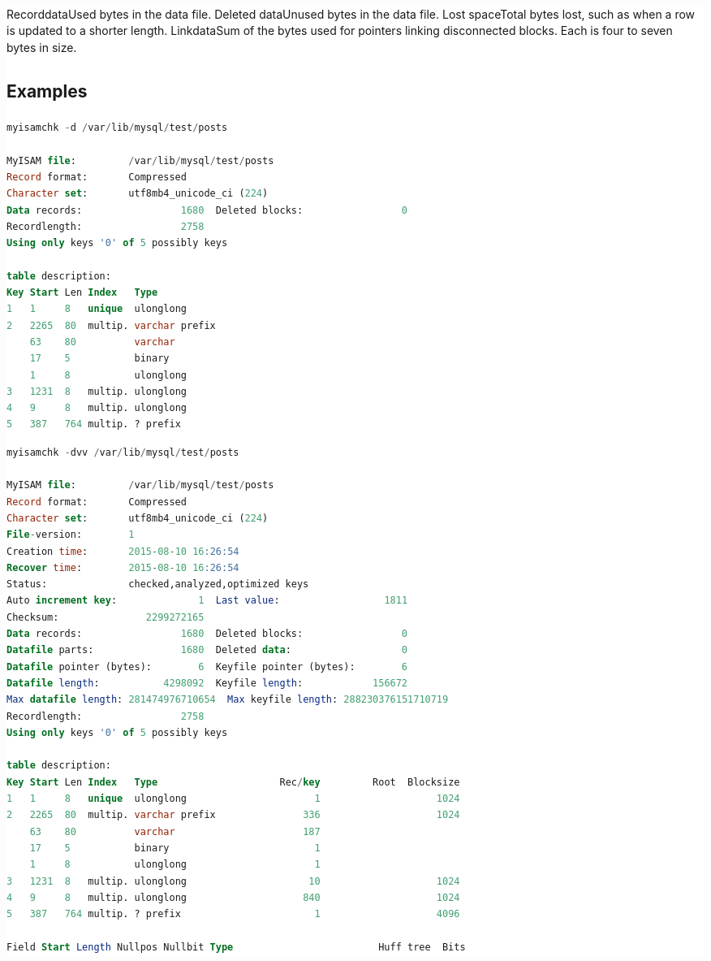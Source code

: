 <tr><td>Recorddata</td><td>Used bytes in the data file.</td></tr>
<tr><td>Deleted data</td><td>Unused bytes in the data file.</td></tr>
<tr><td>Lost space</td><td>Total bytes lost, such as when a row is updated to a shorter length.</td></tr>
<tr><td>Linkdata</td><td>Sum of the bytes used for pointers linking disconnected blocks. Each is four to seven bytes in size.</td></tr>
</tbody></table>

## Examples

```sql
myisamchk -d /var/lib/mysql/test/posts

MyISAM file:         /var/lib/mysql/test/posts
Record format:       Compressed
Character set:       utf8mb4_unicode_ci (224)
Data records:                 1680  Deleted blocks:                 0
Recordlength:                 2758
Using only keys '0' of 5 possibly keys

table description:
Key Start Len Index   Type
1   1     8   unique  ulonglong            
2   2265  80  multip. varchar prefix       
    63    80          varchar              
    17    5           binary               
    1     8           ulonglong            
3   1231  8   multip. ulonglong            
4   9     8   multip. ulonglong            
5   387   764 multip. ? prefix
```

```sql
myisamchk -dvv /var/lib/mysql/test/posts

MyISAM file:         /var/lib/mysql/test/posts
Record format:       Compressed
Character set:       utf8mb4_unicode_ci (224)
File-version:        1
Creation time:       2015-08-10 16:26:54
Recover time:        2015-08-10 16:26:54
Status:              checked,analyzed,optimized keys
Auto increment key:              1  Last value:                  1811
Checksum:               2299272165
Data records:                 1680  Deleted blocks:                 0
Datafile parts:               1680  Deleted data:                   0
Datafile pointer (bytes):        6  Keyfile pointer (bytes):        6
Datafile length:           4298092  Keyfile length:            156672
Max datafile length: 281474976710654  Max keyfile length: 288230376151710719
Recordlength:                 2758
Using only keys '0' of 5 possibly keys

table description:
Key Start Len Index   Type                     Rec/key         Root  Blocksize
1   1     8   unique  ulonglong                      1                    1024
2   2265  80  multip. varchar prefix               336                    1024
    63    80          varchar                      187
    17    5           binary                         1
    1     8           ulonglong                      1
3   1231  8   multip. ulonglong                     10                    1024
4   9     8   multip. ulonglong                    840                    1024
5   387   764 multip. ? prefix                       1                    4096

Field Start Length Nullpos Nullbit Type                         Huff tree  Bits
```